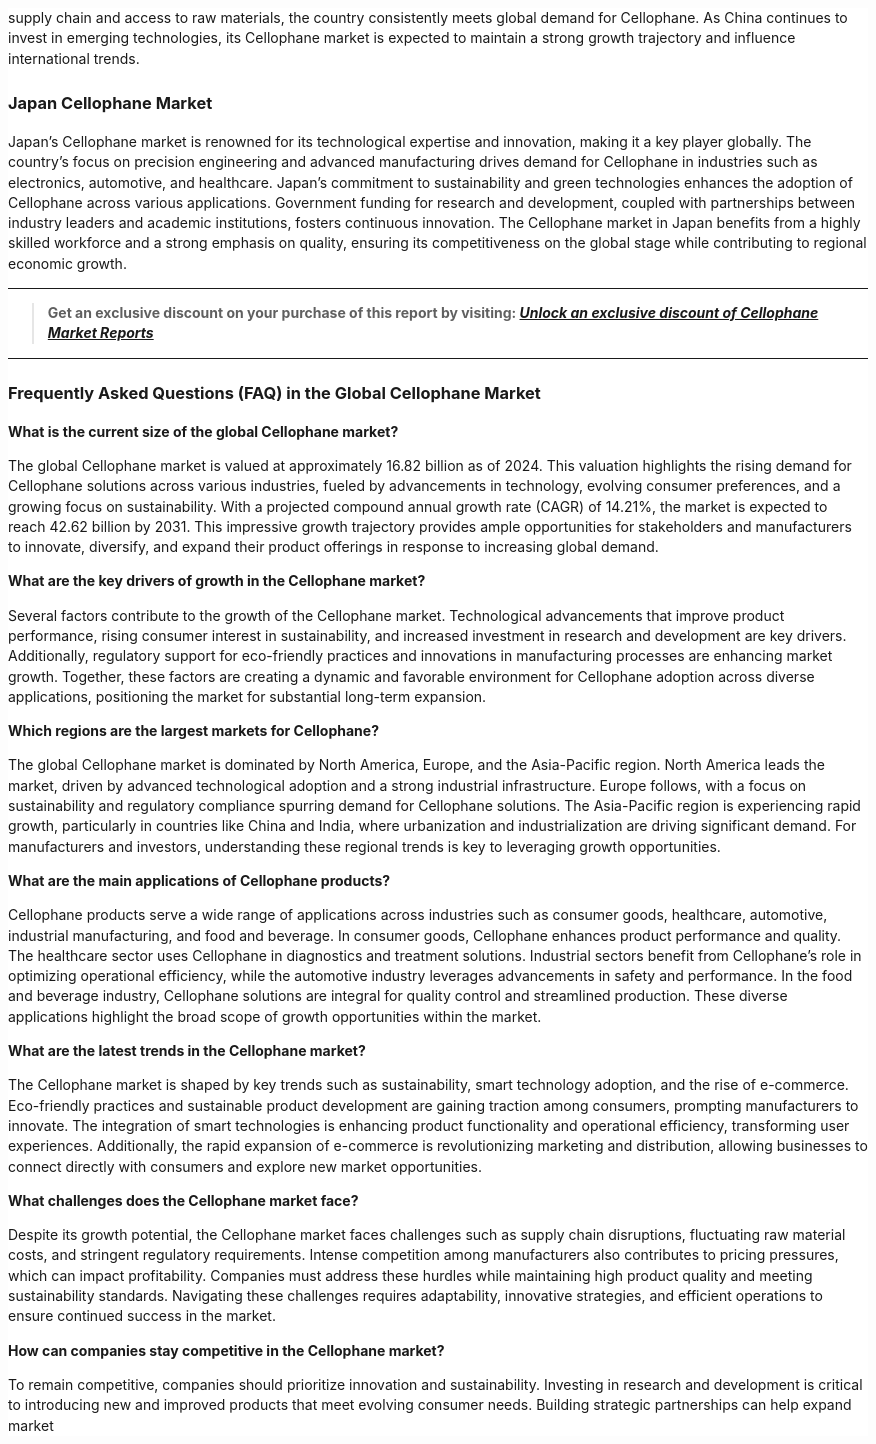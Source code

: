 supply chain and access to raw materials, the country consistently meets global demand for Cellophane. As China continues to invest in emerging technologies, its Cellophane market is expected to maintain a strong growth trajectory and influence international trends.</p><h3>Japan Cellophane Market</h3><p>Japan&rsquo;s Cellophane market is renowned for its technological expertise and innovation, making it a key player globally. The country&rsquo;s focus on precision engineering and advanced manufacturing drives demand for Cellophane in industries such as electronics, automotive, and healthcare. Japan&rsquo;s commitment to sustainability and green technologies enhances the adoption of Cellophane across various applications. Government funding for research and development, coupled with partnerships between industry leaders and academic institutions, fosters continuous innovation. The Cellophane market in Japan benefits from a highly skilled workforce and a strong emphasis on quality, ensuring its competitiveness on the global stage while contributing to regional economic growth.</p><hr /><blockquote><p><strong>Get an exclusive discount on your purchase of this report by visiting: <em><a href="://marketresearchpulse.com/ask-for-discount/4550?utm_source=Github&amp;utm_medium=027">Unlock an exclusive discount of Cellophane Market Reports</a></em>&nbsp;</strong></p></blockquote><hr /><h3>Frequently Asked Questions (FAQ) in the Global Cellophane Market</h3><p><strong>What is the current size of the global Cellophane market?</strong></p><p>The global Cellophane market is valued at approximately 16.82 billion as of 2024. This valuation highlights the rising demand for Cellophane solutions across various industries, fueled by advancements in technology, evolving consumer preferences, and a growing focus on sustainability. With a projected compound annual growth rate (CAGR) of 14.21%, the market is expected to reach 42.62 billion by 2031. This impressive growth trajectory provides ample opportunities for stakeholders and manufacturers to innovate, diversify, and expand their product offerings in response to increasing global demand.</p><p><strong>What are the key drivers of growth in the Cellophane market?</strong></p><p>Several factors contribute to the growth of the Cellophane market. Technological advancements that improve product performance, rising consumer interest in sustainability, and increased investment in research and development are key drivers. Additionally, regulatory support for eco-friendly practices and innovations in manufacturing processes are enhancing market growth. Together, these factors are creating a dynamic and favorable environment for Cellophane adoption across diverse applications, positioning the market for substantial long-term expansion.</p><p><strong>Which regions are the largest markets for Cellophane?</strong></p><p>The global Cellophane market is dominated by North America, Europe, and the Asia-Pacific region. North America leads the market, driven by advanced technological adoption and a strong industrial infrastructure. Europe follows, with a focus on sustainability and regulatory compliance spurring demand for Cellophane solutions. The Asia-Pacific region is experiencing rapid growth, particularly in countries like China and India, where urbanization and industrialization are driving significant demand. For manufacturers and investors, understanding these regional trends is key to leveraging growth opportunities.</p><p><strong>What are the main applications of Cellophane products?</strong></p><p>Cellophane products serve a wide range of applications across industries such as consumer goods, healthcare, automotive, industrial manufacturing, and food and beverage. In consumer goods, Cellophane enhances product performance and quality. The healthcare sector uses Cellophane in diagnostics and treatment solutions. Industrial sectors benefit from Cellophane&rsquo;s role in optimizing operational efficiency, while the automotive industry leverages advancements in safety and performance. In the food and beverage industry, Cellophane solutions are integral for quality control and streamlined production. These diverse applications highlight the broad scope of growth opportunities within the market.</p><p><strong>What are the latest trends in the Cellophane market?</strong></p><p>The Cellophane market is shaped by key trends such as sustainability, smart technology adoption, and the rise of e-commerce. Eco-friendly practices and sustainable product development are gaining traction among consumers, prompting manufacturers to innovate. The integration of smart technologies is enhancing product functionality and operational efficiency, transforming user experiences. Additionally, the rapid expansion of e-commerce is revolutionizing marketing and distribution, allowing businesses to connect directly with consumers and explore new market opportunities.</p><p><strong>What challenges does the Cellophane market face?</strong></p><p>Despite its growth potential, the Cellophane market faces challenges such as supply chain disruptions, fluctuating raw material costs, and stringent regulatory requirements. Intense competition among manufacturers also contributes to pricing pressures, which can impact profitability. Companies must address these hurdles while maintaining high product quality and meeting sustainability standards. Navigating these challenges requires adaptability, innovative strategies, and efficient operations to ensure continued success in the market.</p><p><strong>How can companies stay competitive in the Cellophane market?</strong></p><p>To remain competitive, companies should prioritize innovation and sustainability. Investing in research and development is critical to introducing new and improved products that meet evolving consumer needs. Building strategic partnerships can help expand market